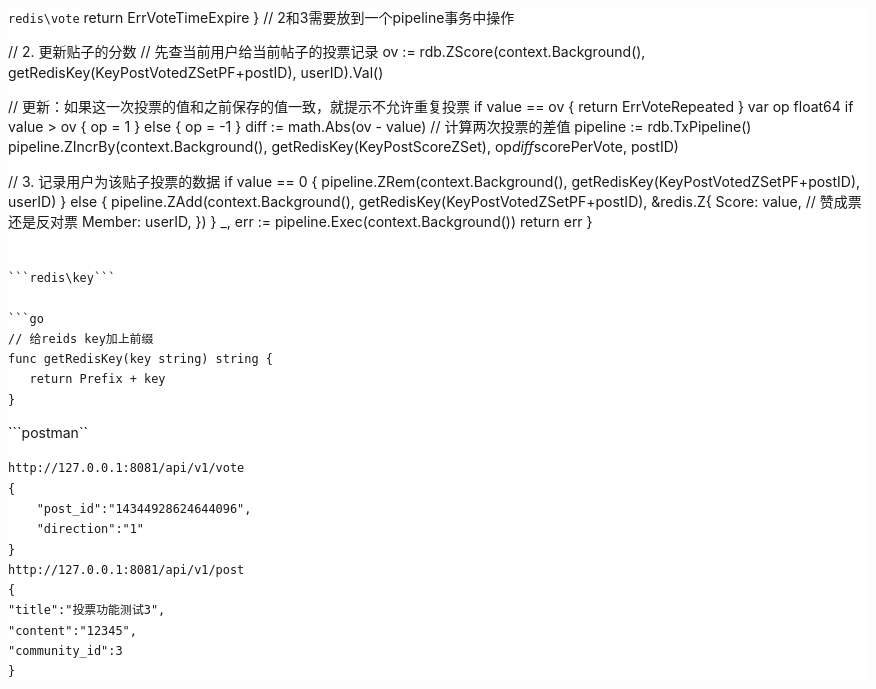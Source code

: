 ```redis\vote```
      return ErrVoteTimeExpire
   }
   // 2和3需要放到一个pipeline事务中操作

   // 2. 更新贴子的分数
   // 先查当前用户给当前帖子的投票记录
   ov := rdb.ZScore(context.Background(), getRedisKey(KeyPostVotedZSetPF+postID), userID).Val()

   // 更新：如果这一次投票的值和之前保存的值一致，就提示不允许重复投票
   if value == ov {
      return ErrVoteRepeated
   }
   var op float64
   if value > ov {
      op = 1
   } else {
      op = -1
   }
   diff := math.Abs(ov - value) // 计算两次投票的差值
   pipeline := rdb.TxPipeline()
   pipeline.ZIncrBy(context.Background(), getRedisKey(KeyPostScoreZSet), op*diff*scorePerVote, postID)

   // 3. 记录用户为该贴子投票的数据
   if value == 0 {
      pipeline.ZRem(context.Background(), getRedisKey(KeyPostVotedZSetPF+postID), userID)
   } else {
      pipeline.ZAdd(context.Background(), getRedisKey(KeyPostVotedZSetPF+postID), &redis.Z{
         Score:  value, // 赞成票还是反对票
         Member: userID,
      })
   }
   _, err := pipeline.Exec(context.Background())
   return err
}
```

```redis\key```

```go
// 给reids key加上前缀
func getRedisKey(key string) string {
   return Prefix + key
}
```

```postman``

```
http://127.0.0.1:8081/api/v1/vote
{
    "post_id":"14344928624644096",
    "direction":"1"
}
http://127.0.0.1:8081/api/v1/post
{
"title":"投票功能测试3",
"content":"12345",
"community_id":3
}
```


